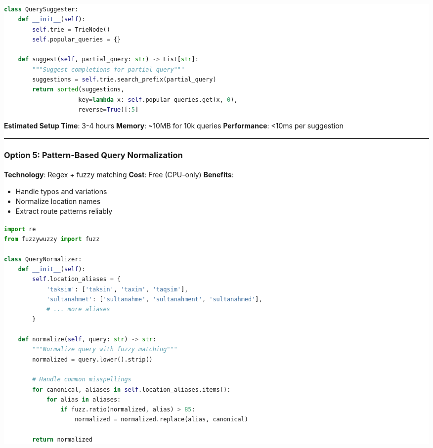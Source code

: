 ```python
class QuerySuggester:
    def __init__(self):
        self.trie = TrieNode()
        self.popular_queries = {}
    
    def suggest(self, partial_query: str) -> List[str]:
        """Suggest completions for partial query"""
        suggestions = self.trie.search_prefix(partial_query)
        return sorted(suggestions, 
                     key=lambda x: self.popular_queries.get(x, 0),
                     reverse=True)[:5]
```

**Estimated Setup Time**: 3-4 hours
**Memory**: ~10MB for 10k queries
**Performance**: <10ms per suggestion

---

### Option 5: Pattern-Based Query Normalization
**Technology**: Regex + fuzzy matching
**Cost**: Free (CPU-only)
**Benefits**:
- Handle typos and variations
- Normalize location names
- Extract route patterns reliably

```python
import re
from fuzzywuzzy import fuzz

class QueryNormalizer:
    def __init__(self):
        self.location_aliases = {
            'taksim': ['taksin', 'taxim', 'taqsim'],
            'sultanahmet': ['sultanahme', 'sultanahment', 'sultanahmed'],
            # ... more aliases
        }
    
    def normalize(self, query: str) -> str:
        """Normalize query with fuzzy matching"""
        normalized = query.lower().strip()
        
        # Handle common misspellings
        for canonical, aliases in self.location_aliases.items():
            for alias in aliases:
                if fuzz.ratio(normalized, alias) > 85:
                    normalized = normalized.replace(alias, canonical)
        
        return normalized
```
